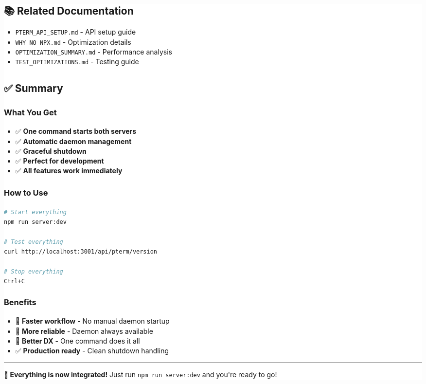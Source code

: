 ## 📚 Related Documentation

- `PTERM_API_SETUP.md` - API setup guide
- `WHY_NO_NPX.md` - Optimization details
- `OPTIMIZATION_SUMMARY.md` - Performance analysis
- `TEST_OPTIMIZATIONS.md` - Testing guide

## ✅ Summary

### What You Get

- ✅ **One command starts both servers**
- ✅ **Automatic daemon management**
- ✅ **Graceful shutdown**
- ✅ **Perfect for development**
- ✅ **All features work immediately**

### How to Use

```bash
# Start everything
npm run server:dev

# Test everything
curl http://localhost:3001/api/pterm/version

# Stop everything
Ctrl+C
```

### Benefits

- 🚀 **Faster workflow** - No manual daemon startup
- 🎯 **More reliable** - Daemon always available
- 💪 **Better DX** - One command does it all
- ✅ **Production ready** - Clean shutdown handling

---

**🎉 Everything is now integrated!** Just run `npm run server:dev` and you're ready to go!
